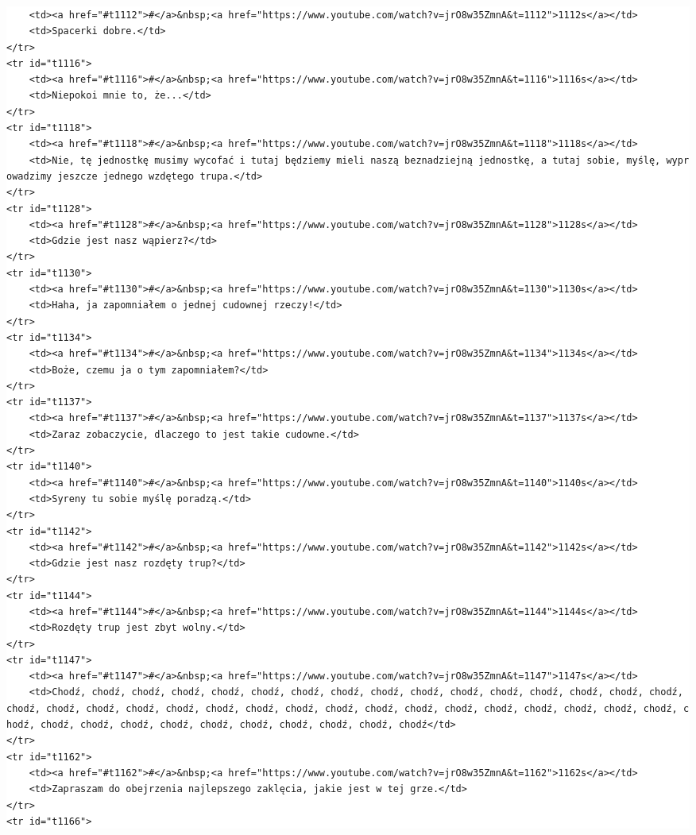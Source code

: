         <td><a href="#t1112">#</a>&nbsp;<a href="https://www.youtube.com/watch?v=jrO8w35ZmnA&t=1112">1112s</a></td>
        <td>Spacerki dobre.</td>
    </tr>
    <tr id="t1116">
        <td><a href="#t1116">#</a>&nbsp;<a href="https://www.youtube.com/watch?v=jrO8w35ZmnA&t=1116">1116s</a></td>
        <td>Niepokoi mnie to, że...</td>
    </tr>
    <tr id="t1118">
        <td><a href="#t1118">#</a>&nbsp;<a href="https://www.youtube.com/watch?v=jrO8w35ZmnA&t=1118">1118s</a></td>
        <td>Nie, tę jednostkę musimy wycofać i tutaj będziemy mieli naszą beznadziejną jednostkę, a tutaj sobie, myślę, wyprowadzimy jeszcze jednego wzdętego trupa.</td>
    </tr>
    <tr id="t1128">
        <td><a href="#t1128">#</a>&nbsp;<a href="https://www.youtube.com/watch?v=jrO8w35ZmnA&t=1128">1128s</a></td>
        <td>Gdzie jest nasz wąpierz?</td>
    </tr>
    <tr id="t1130">
        <td><a href="#t1130">#</a>&nbsp;<a href="https://www.youtube.com/watch?v=jrO8w35ZmnA&t=1130">1130s</a></td>
        <td>Haha, ja zapomniałem o jednej cudownej rzeczy!</td>
    </tr>
    <tr id="t1134">
        <td><a href="#t1134">#</a>&nbsp;<a href="https://www.youtube.com/watch?v=jrO8w35ZmnA&t=1134">1134s</a></td>
        <td>Boże, czemu ja o tym zapomniałem?</td>
    </tr>
    <tr id="t1137">
        <td><a href="#t1137">#</a>&nbsp;<a href="https://www.youtube.com/watch?v=jrO8w35ZmnA&t=1137">1137s</a></td>
        <td>Zaraz zobaczycie, dlaczego to jest takie cudowne.</td>
    </tr>
    <tr id="t1140">
        <td><a href="#t1140">#</a>&nbsp;<a href="https://www.youtube.com/watch?v=jrO8w35ZmnA&t=1140">1140s</a></td>
        <td>Syreny tu sobie myślę poradzą.</td>
    </tr>
    <tr id="t1142">
        <td><a href="#t1142">#</a>&nbsp;<a href="https://www.youtube.com/watch?v=jrO8w35ZmnA&t=1142">1142s</a></td>
        <td>Gdzie jest nasz rozdęty trup?</td>
    </tr>
    <tr id="t1144">
        <td><a href="#t1144">#</a>&nbsp;<a href="https://www.youtube.com/watch?v=jrO8w35ZmnA&t=1144">1144s</a></td>
        <td>Rozdęty trup jest zbyt wolny.</td>
    </tr>
    <tr id="t1147">
        <td><a href="#t1147">#</a>&nbsp;<a href="https://www.youtube.com/watch?v=jrO8w35ZmnA&t=1147">1147s</a></td>
        <td>Chodź, chodź, chodź, chodź, chodź, chodź, chodź, chodź, chodź, chodź, chodź, chodź, chodź, chodź, chodź, chodź, chodź, chodź, chodź, chodź, chodź, chodź, chodź, chodź, chodź, chodź, chodź, chodź, chodź, chodź, chodź, chodź, chodź, chodź, chodź, chodź, chodź, chodź, chodź, chodź, chodź, chodź, chodź, chodź</td>
    </tr>
    <tr id="t1162">
        <td><a href="#t1162">#</a>&nbsp;<a href="https://www.youtube.com/watch?v=jrO8w35ZmnA&t=1162">1162s</a></td>
        <td>Zapraszam do obejrzenia najlepszego zaklęcia, jakie jest w tej grze.</td>
    </tr>
    <tr id="t1166">